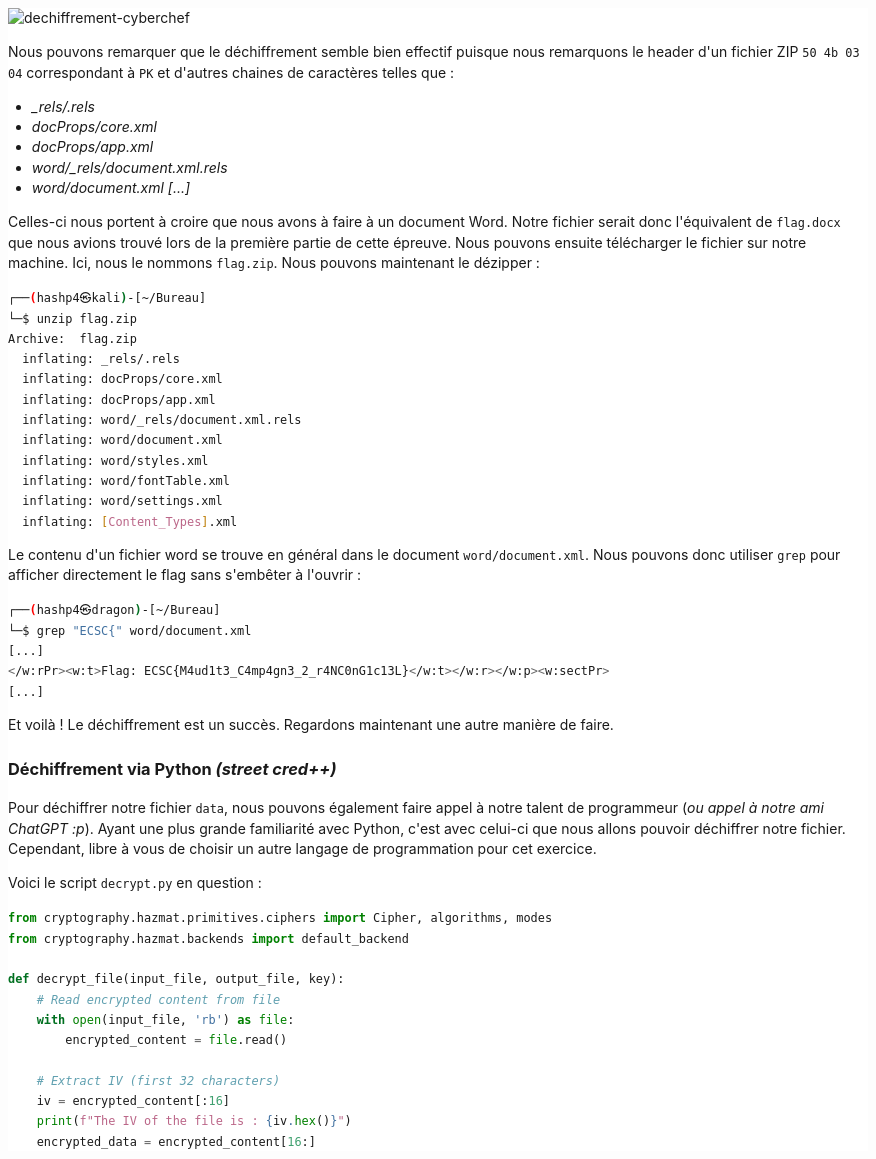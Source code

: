 <img width="704" alt="dechiffrement-cyberchef" src="https://gist.github.com/assets/92587864/af7c8e2c-bc6a-4864-9ee6-9aca0bf3f1c3">

Nous pouvons remarquer que le déchiffrement semble bien effectif puisque nous remarquons le header d'un fichier ZIP `50 4b 03 04` correspondant à `PK` et d'autres chaines de caractères telles que : 

- *_rels/.rels*
- *docProps/core.xml*
- *docProps/app.xml*
- *word/_rels/document.xml.rels*
- *word/document.xml*
*[...]*

Celles-ci nous portent à croire que nous avons à faire à un document Word. Notre fichier serait donc l'équivalent de `flag.docx` que nous avions trouvé lors de la première partie de cette épreuve. Nous pouvons ensuite télécharger le fichier sur notre machine. Ici, nous le nommons `flag.zip`. Nous pouvons maintenant le dézipper :

```bash
┌──(hashp4㉿kali)-[~/Bureau]
└─$ unzip flag.zip                                                            
Archive:  flag.zip
  inflating: _rels/.rels             
  inflating: docProps/core.xml       
  inflating: docProps/app.xml        
  inflating: word/_rels/document.xml.rels  
  inflating: word/document.xml       
  inflating: word/styles.xml         
  inflating: word/fontTable.xml      
  inflating: word/settings.xml       
  inflating: [Content_Types].xml
```

Le contenu d'un fichier word se trouve en général dans le document `word/document.xml`. Nous pouvons donc utiliser `grep` pour afficher directement le flag sans s'embêter à l'ouvrir :

```bash
┌──(hashp4㉿dragon)-[~/Bureau]
└─$ grep "ECSC{" word/document.xml 
[...]
</w:rPr><w:t>Flag: ECSC{M4ud1t3_C4mp4gn3_2_r4NC0nG1c13L}</w:t></w:r></w:p><w:sectPr>
[...]
```
Et voilà ! Le déchiffrement est un succès. Regardons maintenant une autre manière de faire. 


### Déchiffrement via Python *(street cred++)*

Pour déchiffrer notre fichier `data`, nous pouvons également faire appel à notre talent de programmeur (*ou appel à notre ami ChatGPT :p*). Ayant une plus grande familiarité avec Python, c'est avec celui-ci que nous allons pouvoir déchiffrer notre fichier. Cependant, libre à vous de choisir un autre langage de programmation pour cet exercice. 

Voici le script `decrypt.py` en question : 

```python
from cryptography.hazmat.primitives.ciphers import Cipher, algorithms, modes
from cryptography.hazmat.backends import default_backend

def decrypt_file(input_file, output_file, key):
    # Read encrypted content from file
    with open(input_file, 'rb') as file:
        encrypted_content = file.read()

    # Extract IV (first 32 characters)
    iv = encrypted_content[:16]
    print(f"The IV of the file is : {iv.hex()}")
    encrypted_data = encrypted_content[16:]

```
